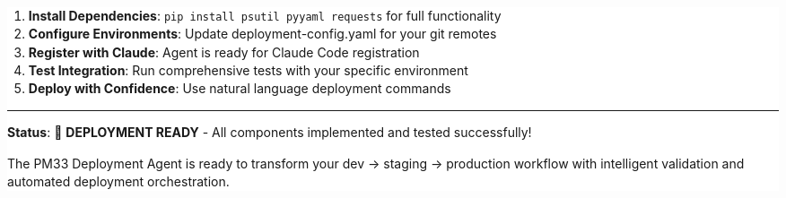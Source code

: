 1. **Install Dependencies**: `pip install psutil pyyaml requests` for full functionality
2. **Configure Environments**: Update deployment-config.yaml for your git remotes
3. **Register with Claude**: Agent is ready for Claude Code registration
4. **Test Integration**: Run comprehensive tests with your specific environment
5. **Deploy with Confidence**: Use natural language deployment commands

---

**Status**: 🎉 **DEPLOYMENT READY** - All components implemented and tested successfully!

The PM33 Deployment Agent is ready to transform your dev → staging → production workflow with intelligent validation and automated deployment orchestration.